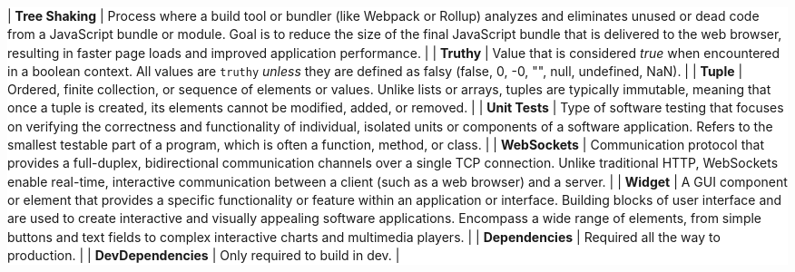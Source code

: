 | **Tree Shaking**    | Process where a build tool or bundler (like Webpack or Rollup) analyzes and eliminates unused or dead code from a JavaScript bundle or module. Goal is to reduce the size of the final JavaScript bundle that is delivered to the web browser, resulting in faster page loads and improved application performance.                                                                                                                     |
| **Truthy**          | Value that is considered _true_ when encountered in a boolean context. All values are `truthy` _unless_ they are defined as falsy (false, 0, -0, "", null, undefined, NaN).                                                                                                                                                                                                                                                             |
| **Tuple**           | Ordered, finite collection, or sequence of elements or values. Unlike lists or arrays, tuples are typically immutable, meaning that once a tuple is created, its elements cannot be modified, added, or removed.                                                                                                                                                                                                                        |
| **Unit Tests**      | Type of software testing that focuses on verifying the correctness and functionality of individual, isolated units or components of a software application. Refers to the smallest testable part of a program, which is often a function, method, or class.                                                                                                                                                                             |
| **WebSockets**      | Communication protocol that provides a full-duplex, bidirectional communication channels over a single TCP connection. Unlike traditional HTTP, WebSockets enable real-time, interactive communication between a client (such as a web browser) and a server.                                                                                                                                                                           |
| **Widget**          | A GUI component or element that provides a specific functionality or feature within an application or interface. Building blocks of user interface and are used to create interactive and visually appealing software applications. Encompass a wide range of elements, from simple buttons and text fields to complex interactive charts and multimedia players.                                                                       |
| **Dependencies**    | Required all the way to production.                                                                                                                                                                                                                                                                                                                                                                                                     |
| **DevDependencies** | Only required to build in dev.                                                                                                                                                                                                                                                                                                                                                                                                          |
